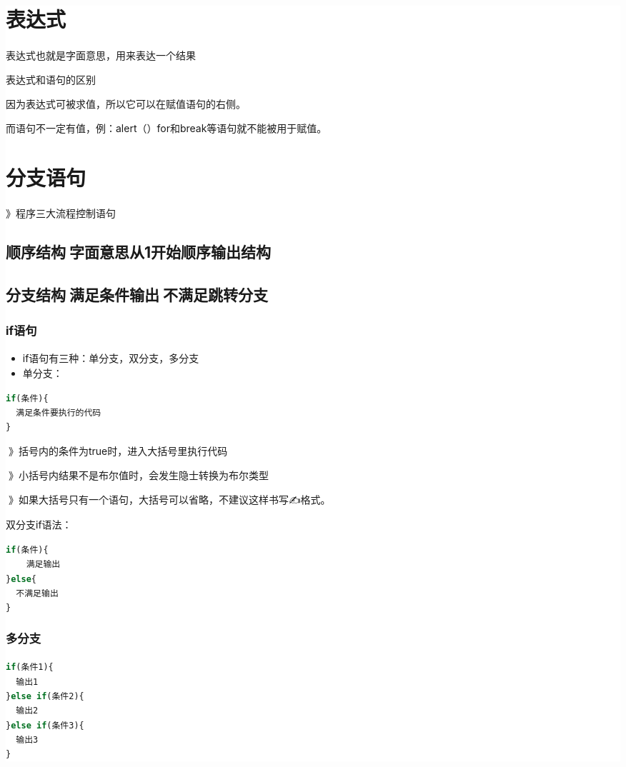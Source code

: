 

# 表达式

表达式也就是字面意思，用来表达一个结果

表达式和语句的区别

因为表达式可被求值，所以它可以在赋值语句的右侧。

而语句不一定有值，例：alert（）for和break等语句就不能被用于赋值。





# 分支语句

》程序三大流程控制语句	

## 顺序结构 字面意思从1开始顺序输出结构

## 分支结构 满足条件输出 不满足跳转分支

### if语句

- if语句有三种：单分支，双分支，多分支
- 单分支：

```js
if(条件){
  满足条件要执行的代码
}
```

​	》括号内的条件为true时，进入大括号里执行代码

​	》小括号内结果不是布尔值时，会发生隐士转换为布尔类型

​	》如果大括号只有一个语句，大括号可以省略，不建议这样书写✍️格式。

双分支if语法：

```js
if(条件){
	满足输出
}else{
  不满足输出
}
```

### 多分支

```javascript
if(条件1){
  输出1
}else if(条件2){
  输出2
}else if(条件3){
  输出3
}
```
